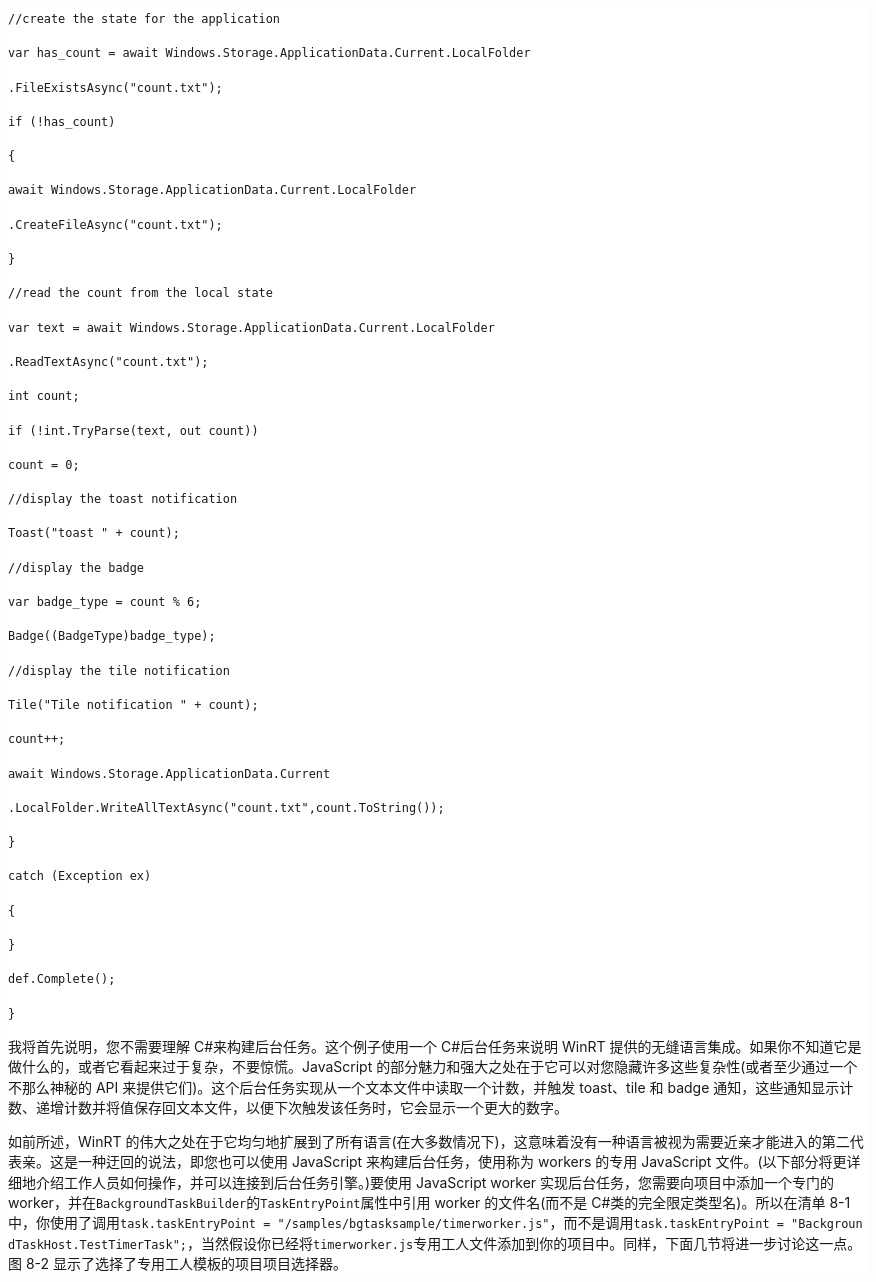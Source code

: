`//create the state for the application`

`var has_count = await Windows.Storage.ApplicationData.Current.LocalFolder`

`.FileExistsAsync("count.txt");`

`if (!has_count)`

`{`

`await Windows.Storage.ApplicationData.Current.LocalFolder`

`.CreateFileAsync("count.txt");`

`}`

`//read the count from the local state`

`var text = await Windows.Storage.ApplicationData.Current.LocalFolder`

`.ReadTextAsync("count.txt");`

`int count;`

`if (!int.TryParse(text, out count))`

`count = 0;`

`//display the toast notification`

`Toast("toast " + count);`

`//display the badge`

`var badge_type = count % 6;`

`Badge((BadgeType)badge_type);`

`//display the tile notification`

`Tile("Tile notification " + count);`

`count++;`

`await Windows.Storage.ApplicationData.Current`

`.LocalFolder.WriteAllTextAsync("count.txt",count.ToString());`

`}`

`catch (Exception ex)`

`{`

`}`

`def.Complete();`

`}`

我将首先说明，您不需要理解 C#来构建后台任务。这个例子使用一个 C#后台任务来说明 WinRT 提供的无缝语言集成。如果你不知道它是做什么的，或者它看起来过于复杂，不要惊慌。JavaScript 的部分魅力和强大之处在于它可以对您隐藏许多这些复杂性(或者至少通过一个不那么神秘的 API 来提供它们)。这个后台任务实现从一个文本文件中读取一个计数，并触发 toast、tile 和 badge 通知，这些通知显示计数、递增计数并将值保存回文本文件，以便下次触发该任务时，它会显示一个更大的数字。

如前所述，WinRT 的伟大之处在于它均匀地扩展到了所有语言(在大多数情况下)，这意味着没有一种语言被视为需要近亲才能进入的第二代表亲。这是一种迂回的说法，即您也可以使用 JavaScript 来构建后台任务，使用称为 workers 的专用 JavaScript 文件。(以下部分将更详细地介绍工作人员如何操作，并可以连接到后台任务引擎。)要使用 JavaScript worker 实现后台任务，您需要向项目中添加一个专门的 worker，并在`BackgroundTaskBuilder`的`TaskEntryPoint`属性中引用 worker 的文件名(而不是 C#类的完全限定类型名)。所以在清单 8-1 中，你使用了调用`task.taskEntryPoint = "/samples/bgtasksample/timerworker.js"`，而不是调用`task.taskEntryPoint = "BackgroundTaskHost.TestTimerTask";`，当然假设你已经将`timerworker.js`专用工人文件添加到你的项目中。同样，下面几节将进一步讨论这一点。图 8-2 显示了选择了专用工人模板的项目项目选择器。
